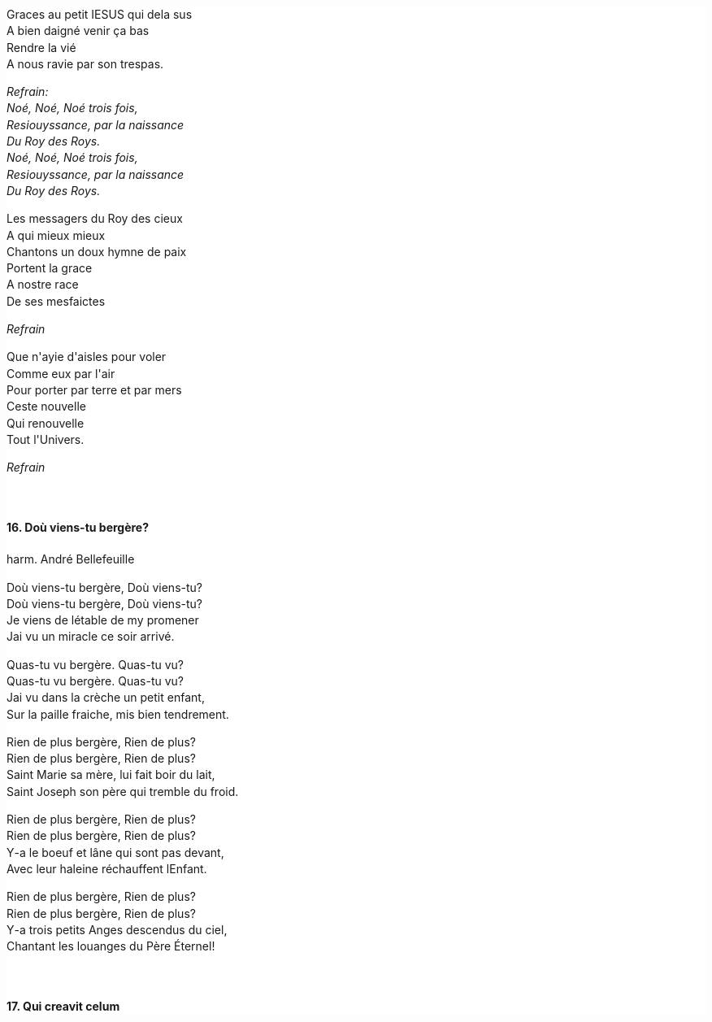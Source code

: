 <div class="lyric-text">
  <p>
	Graces au petit IESUS qui dela sus<br>
	A bien daigné venir ça bas<br>
	Rendre la vié<br>
	A nous ravie par son trespas.</p>
  <p><i>Refrain:<br>
	  Noé, Noé, Noé trois fois,<br>
	  Resiouyssance, par la naissance<br>
	  Du Roy des Roys.<br>
	  Noé, Noé, Noé trois fois,<br>
	  Resiouyssance, par la naissance<br>
	  Du Roy des Roys.</p></i>
  <p>
	Les messagers du Roy des cieux<br>
	A qui mieux mieux<br>
	Chantons un doux hymne de paix<br>
	Portent la grace<br>
	A nostre race<br>
	De ses mesfaictes</p>
  <p><i>Refrain</i></p>
  <p>
	Que n'ayie d'aisles pour voler<br>
	Comme eux par l'air<br>
	Pour porter par terre et par mers<br>
	Ceste nouvelle<br>
	Qui renouvelle<br>
	Tout l'Univers.</p>
  <p><i>Refrain</i></p>
</div>
<br>
<h4>16. <a name="16">Doù viens-tu bergère?</a></h4>
<p>
  harm. André Bellefeuille<br>
</p>
<div class="lyric-text">
  <p>
	Doù viens-tu bergère, Doù viens-tu?<br>
	Doù viens-tu bergère, Doù viens-tu?<br>
	Je viens de létable de my promener<br>
	Jai vu un miracle ce soir arrivé.</p>
  <p>
	Quas-tu vu bergère. Quas-tu vu?<br>
	Quas-tu vu bergère. Quas-tu vu?<br>
	Jai vu dans la crèche un petit enfant,<br>
	Sur la paille fraiche, mis bien tendrement.</p>
  <p>
	Rien de plus bergère, Rien de plus?<br>
	Rien de plus bergère, Rien de plus?<br>
	Saint Marie sa mère, lui fait boir du lait,<br>
	Saint Joseph son père qui tremble du froid.</p>
  <p>
	Rien de plus bergère, Rien de plus?<br>
	Rien de plus bergère, Rien de plus?<br>
	Y-a le boeuf et lâne qui sont pas devant,<br>
	Avec leur haleine réchauffent lEnfant.</p>
  <p>
	Rien de plus bergère, Rien de plus?<br>
	Rien de plus bergère, Rien de plus?<br>
	Y-a trois petits Anges descendus du ciel,<br>
	Chantant les louanges du Père Éternel!</p>
</div>
<br>
<h4>17. <a name="17">Qui creavit celum</a></h4>